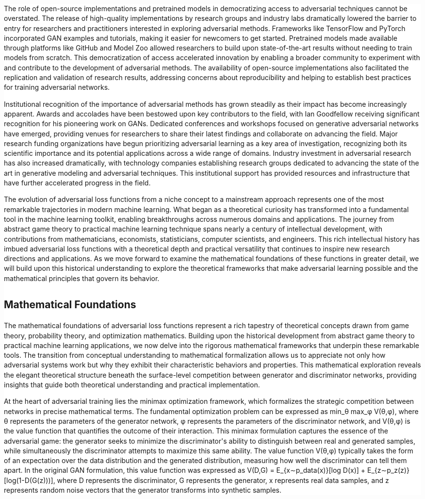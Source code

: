 The role of open-source implementations and pretrained models in democratizing access to adversarial techniques cannot be overstated. The release of high-quality implementations by research groups and industry labs dramatically lowered the barrier to entry for researchers and practitioners interested in exploring adversarial methods. Frameworks like TensorFlow and PyTorch incorporated GAN examples and tutorials, making it easier for newcomers to get started. Pretrained models made available through platforms like GitHub and Model Zoo allowed researchers to build upon state-of-the-art results without needing to train models from scratch. This democratization of access accelerated innovation by enabling a broader community to experiment with and contribute to the development of adversarial methods. The availability of open-source implementations also facilitated the replication and validation of research results, addressing concerns about reproducibility and helping to establish best practices for training adversarial networks.

Institutional recognition of the importance of adversarial methods has grown steadily as their impact has become increasingly apparent. Awards and accolades have been bestowed upon key contributors to the field, with Ian Goodfellow receiving significant recognition for his pioneering work on GANs. Dedicated conferences and workshops focused on generative adversarial networks have emerged, providing venues for researchers to share their latest findings and collaborate on advancing the field. Major research funding organizations have begun prioritizing adversarial learning as a key area of investigation, recognizing both its scientific importance and its potential applications across a wide range of domains. Industry investment in adversarial research has also increased dramatically, with technology companies establishing research groups dedicated to advancing the state of the art in generative modeling and adversarial techniques. This institutional support has provided resources and infrastructure that have further accelerated progress in the field.

The evolution of adversarial loss functions from a niche concept to a mainstream approach represents one of the most remarkable trajectories in modern machine learning. What began as a theoretical curiosity has transformed into a fundamental tool in the machine learning toolkit, enabling breakthroughs across numerous domains and applications. The journey from abstract game theory to practical machine learning technique spans nearly a century of intellectual development, with contributions from mathematicians, economists, statisticians, computer scientists, and engineers. This rich intellectual history has imbued adversarial loss functions with a theoretical depth and practical versatility that continues to inspire new research directions and applications. As we move forward to examine the mathematical foundations of these functions in greater detail, we will build upon this historical understanding to explore the theoretical frameworks that make adversarial learning possible and the mathematical principles that govern its behavior.

## Mathematical Foundations

The mathematical foundations of adversarial loss functions represent a rich tapestry of theoretical concepts drawn from game theory, probability theory, and optimization mathematics. Building upon the historical development from abstract game theory to practical machine learning applications, we now delve into the rigorous mathematical frameworks that underpin these remarkable tools. The transition from conceptual understanding to mathematical formalization allows us to appreciate not only how adversarial systems work but why they exhibit their characteristic behaviors and properties. This mathematical exploration reveals the elegant theoretical structure beneath the surface-level competition between generator and discriminator networks, providing insights that guide both theoretical understanding and practical implementation.

At the heart of adversarial training lies the minimax optimization framework, which formalizes the strategic competition between networks in precise mathematical terms. The fundamental optimization problem can be expressed as min_θ max_φ V(θ,φ), where θ represents the parameters of the generator network, φ represents the parameters of the discriminator network, and V(θ,φ) is the value function that quantifies the outcome of their interaction. This minimax formulation captures the essence of the adversarial game: the generator seeks to minimize the discriminator's ability to distinguish between real and generated samples, while simultaneously the discriminator attempts to maximize this same ability. The value function V(θ,φ) typically takes the form of an expectation over the data distribution and the generated distribution, measuring how well the discriminator can tell them apart. In the original GAN formulation, this value function was expressed as V(D,G) = E_{x∼p_data(x)}[log D(x)] + E_{z∼p_z(z)}[log(1-D(G(z)))], where D represents the discriminator, G represents the generator, x represents real data samples, and z represents random noise vectors that the generator transforms into synthetic samples.

